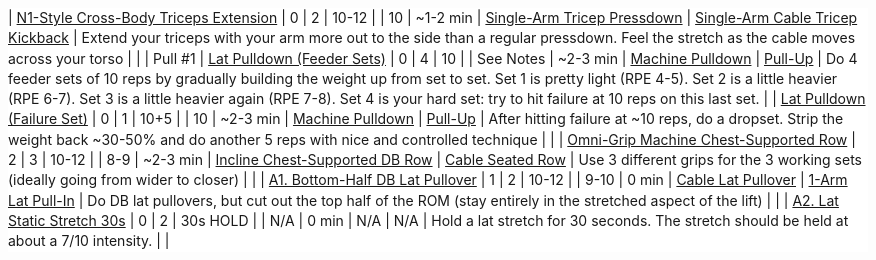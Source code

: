 | [N1-Style Cross-Body Triceps Extension](https://youtu.be/tkCXYakxafs)                                                | 0                                                                | 2                | 10-12            |          | 10       | ~1-2 min  | [Single-Arm Tricep Pressdown](https://youtu.be/g3_V9jIP35g)                    | [Single-Arm Cable Tricep Kickback](https://youtu.be/94DXwlcX8Po?t=327)         | Extend your triceps with your arm more out to the side than a regular pressdown. Feel the stretch as the cable moves across your torso                                  |                                                                                                                                                                                                                                                                           |
| Pull #1                                                                                                              | [Lat Pulldown (Feeder Sets)](https://youtu.be/O94yEoGXtBY?t=150) | 0                | 4                | 10       |          | See Notes | ~2-3 min                                                                       | [Machine Pulldown](https://youtu.be/j8Q50oBDK44)                               | [Pull-Up](https://youtu.be/Hdc7Mw6BIEE?t=99)                                                                                                                            | Do 4 feeder sets of 10 reps by gradually building the weight up from set to set. Set 1 is pretty light (RPE 4-5). Set 2 is a little heavier (RPE 6-7). Set 3 is a little heavier again (RPE 7-8). Set 4 is your hard set: try to hit failure at 10 reps on this last set. |
| [Lat Pulldown (Failure Set)](https://youtu.be/O94yEoGXtBY?t=150)                                                     | 0                                                                | 1                | 10+5             |          | 10       | ~2-3 min  | [Machine Pulldown](https://youtu.be/j8Q50oBDK44)                               | [Pull-Up](https://youtu.be/Hdc7Mw6BIEE?t=99)                                   | After hitting failure at ~10 reps, do a dropset. Strip the weight back ~30-50% and do another 5 reps with nice and controlled technique                                 |                                                                                                                                                                                                                                                                           |
| [Omni-Grip Machine Chest-Supported Row](https://youtu.be/w2YTOoDBOZg)                                                | 2                                                                | 3                | 10-12            |          | 8-9      | ~2-3 min  | [Incline Chest-Supported DB Row](https://youtu.be/bsx8PIGIuaI)                 | [Cable Seated Row](https://youtu.be/FbWfA_s0XL8?t=273)                         | Use 3 different grips for the 3 working sets (ideally going from wider to closer)                                                                                       |                                                                                                                                                                                                                                                                           |
| [A1. Bottom-Half DB Lat Pullover](https://youtu.be/blJj6xxOJQs)                                                      | 1                                                                | 2                | 10-12            |          | 9-10     | 0 min     | [Cable Lat Pullover](https://youtu.be/Vf7wf6bZODQ)                             | [1-Arm Lat Pull-In](https://youtu.be/f2JDJV0AnyY?t=36)                         | Do DB lat pullovers, but cut out the top half of the ROM (stay entirely in the stretched aspect of the lift)                                                            |                                                                                                                                                                                                                                                                           |
| [A2. Lat Static Stretch 30s](https://youtu.be/gxD9coWulU0)                                                           | 0                                                                | 2                | 30s HOLD         |          | N/A      | 0 min     | N/A                                                                            | N/A                                                                            | Hold a lat stretch for 30 seconds. The stretch should be held at about a 7/10 intensity.                                                                                |                                                                                                                                                                                                                                                                           |